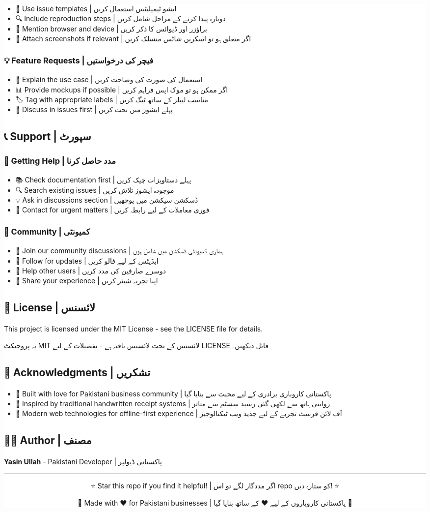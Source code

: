 - 📝 Use issue templates | ایشو ٹیمپلیٹس استعمال کریں
- 🔍 Include reproduction steps | دوبارہ پیدا کرنے کے مراحل شامل کریں
- 📱 Mention browser and device | براؤزر اور ڈیوائس کا ذکر کریں
- 📸 Attach screenshots if relevant | اگر متعلق ہو تو اسکرین شاٹس منسلک کریں


### 💡 Feature Requests | فیچر کی درخواستیں

- 🎯 Explain the use case | استعمال کی صورت کی وضاحت کریں
- 📊 Provide mockups if possible | اگر ممکن ہو تو موک اپس فراہم کریں
- 🏷️ Tag with appropriate labels | مناسب لیبلز کے ساتھ ٹیگ کریں
- 💬 Discuss in issues first | پہلے ایشوز میں بحث کریں


## 📞 Support | سپورٹ

### 💬 Getting Help | مدد حاصل کرنا

- 📚 Check documentation first | پہلے دستاویزات چیک کریں
- 🔍 Search existing issues | موجودہ ایشوز تلاش کریں
- 💡 Ask in discussions section | ڈسکشن سیکشن میں پوچھیں
- 📧 Contact for urgent matters | فوری معاملات کے لیے رابطہ کریں


### 🌟 Community | کمیونٹی

- 👥 Join our community discussions | ہماری کمیونٹی ڈسکشن میں شامل ہوں
- 📢 Follow for updates | اپڈیٹس کے لیے فالو کریں
- 🤝 Help other users | دوسرے صارفین کی مدد کریں
- 🎉 Share your experience | اپنا تجربہ شیئر کریں


## 📄 License | لائسنس

This project is licensed under the MIT License - see the LICENSE file for details.

یہ پروجیکٹ MIT لائسنس کے تحت لائسنس یافتہ ہے - تفصیلات کے لیے LICENSE فائل دیکھیں۔

## 🙏 Acknowledgments | تشکریں

- 💖 Built with love for Pakistani business community | پاکستانی کاروباری برادری کے لیے محبت سے بنایا گیا
- 🌟 Inspired by traditional handwritten receipt systems | روایتی ہاتھ سے لکھی گئی رسید سسٹم سے متاثر
- 🚀 Modern web technologies for offline-first experience | آف لائن فرسٹ تجربے کے لیے جدید ویب ٹیکنالوجیز


## 👨‍💻 Author | مصنف

**Yasin Ullah** - Pakistani Developer | پاکستانی ڈیولپر

---

<div align="center">
  <p>⭐ Star this repo if you find it helpful! | اگر مددگار لگے تو اس repo کو ستارہ دیں! ⭐</p>
  <p>🚀 Made with ❤️ for Pakistani businesses | پاکستانی کاروباروں کے لیے ❤️ کے ساتھ بنایا گیا 🚀</p>
</div>
